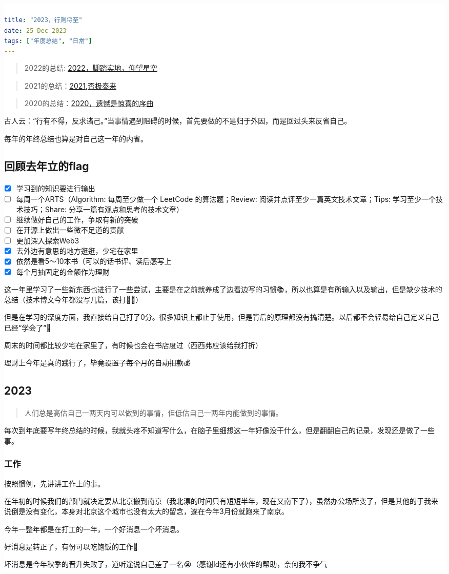 ```yaml
---
title: "2023，行则将至"
date: 25 Dec 2023
tags: ["年度总结", "日常"]
---
```


> 2022的总结: [2022，脚踏实地，仰望星空](/posts/2022-summary/)

> 2021的总结：[2021,否极泰来](/posts/2021-summary/)

> 2020的总结：[2020，遗憾是惊喜的序曲](/posts/2020-summary/)

古人云：“行有不得，反求诸己。”当事情遇到阻碍的时候，首先要做的不是归于外因，而是回过头来反省自己。

每年的年终总结也算是对自己这一年的内省。

## 回顾去年立的flag

- [x] 学习到的知识要进行输出
- [ ] 每周一个ARTS（Algorithm: 每周至少做一个 LeetCode 的算法题；Review: 阅读并点评至少一篇英文技术文章；Tips: 学习至少一个技术技巧；Share: 分享一篇有观点和思考的技术文章）
- [ ] 继续做好自己的工作，争取有新的突破
- [ ] 在开源上做出一些微不足道的贡献
- [ ] 更加深入探索Web3
- [x] 去外边有意思的地方逛逛，少宅在家里
- [x] 依然是看5～10本书（可以的话书评、读后感写上
- [x] 每个月抽固定的金额作为理财

这一年里学习了一些新东西也进行了一些尝试，主要是在之前就养成了边看边写的习惯📚，所以也算是有所输入以及输出，但是缺少技术的总结（技术博文今年都没写几篇，该打😵‍💫）

但是在学习的深度方面，我直接给自己打了0分。很多知识上都止于使用，但是背后的原理都没有搞清楚。以后都不会轻易给自己定义自己已经“学会了”🙈

周末的时间都比较少宅在家里了，有时候也会在书店度过（西西弗应该给我打折）

理财上今年是真的践行了，~~毕竟设置了每个月的自动扣款💰~~

## 2023

> 人们总是高估自己一两天内可以做到的事情，但低估自己一两年内能做到的事情。

每次到年底要写年终总结的时候，我就头疼不知道写什么，在脑子里细想这一年好像没干什么，但是翻翻自己的记录，发现还是做了一些事。

### 工作

按照惯例，先讲讲工作上的事。

在年初的时候我们的部门就决定要从北京搬到南京（我北漂的时间只有短短半年，现在又南下了），虽然办公场所变了，但是其他的于我来说倒是没有变化，本身对北京这个城市也没有太大的留念，遂在今年3月份就跑来了南京。

今年一整年都是在打工的一年，一个好消息一个坏消息。

好消息是转正了，有份可以吃饱饭的工作🎉

坏消息是今年秋季的晋升失败了，道听途说自己差了一名😭（感谢ld还有小伙伴的帮助，奈何我不争气
